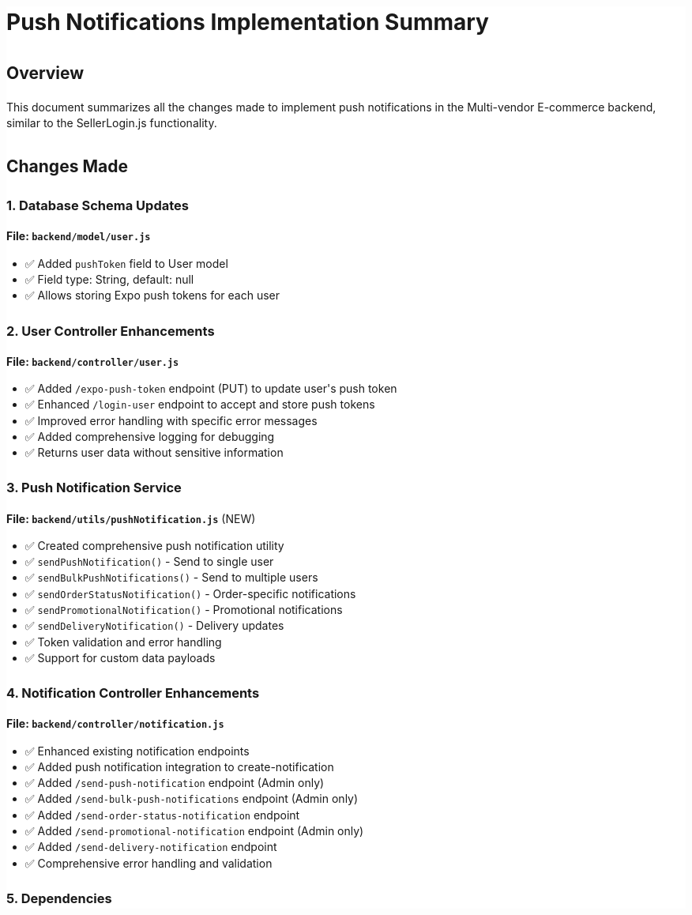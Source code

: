 # Push Notifications Implementation Summary

## Overview

This document summarizes all the changes made to implement push notifications in the Multi-vendor E-commerce backend, similar to the SellerLogin.js functionality.

## Changes Made

### 1. Database Schema Updates

**File: `backend/model/user.js`**
- ✅ Added `pushToken` field to User model
- ✅ Field type: String, default: null
- ✅ Allows storing Expo push tokens for each user

### 2. User Controller Enhancements

**File: `backend/controller/user.js`**
- ✅ Added `/expo-push-token` endpoint (PUT) to update user's push token
- ✅ Enhanced `/login-user` endpoint to accept and store push tokens
- ✅ Improved error handling with specific error messages
- ✅ Added comprehensive logging for debugging
- ✅ Returns user data without sensitive information

### 3. Push Notification Service

**File: `backend/utils/pushNotification.js`** (NEW)
- ✅ Created comprehensive push notification utility
- ✅ `sendPushNotification()` - Send to single user
- ✅ `sendBulkPushNotifications()` - Send to multiple users
- ✅ `sendOrderStatusNotification()` - Order-specific notifications
- ✅ `sendPromotionalNotification()` - Promotional notifications
- ✅ `sendDeliveryNotification()` - Delivery updates
- ✅ Token validation and error handling
- ✅ Support for custom data payloads

### 4. Notification Controller Enhancements

**File: `backend/controller/notification.js`**
- ✅ Enhanced existing notification endpoints
- ✅ Added push notification integration to create-notification
- ✅ Added `/send-push-notification` endpoint (Admin only)
- ✅ Added `/send-bulk-push-notifications` endpoint (Admin only)
- ✅ Added `/send-order-status-notification` endpoint
- ✅ Added `/send-promotional-notification` endpoint (Admin only)
- ✅ Added `/send-delivery-notification` endpoint
- ✅ Comprehensive error handling and validation

### 5. Dependencies
